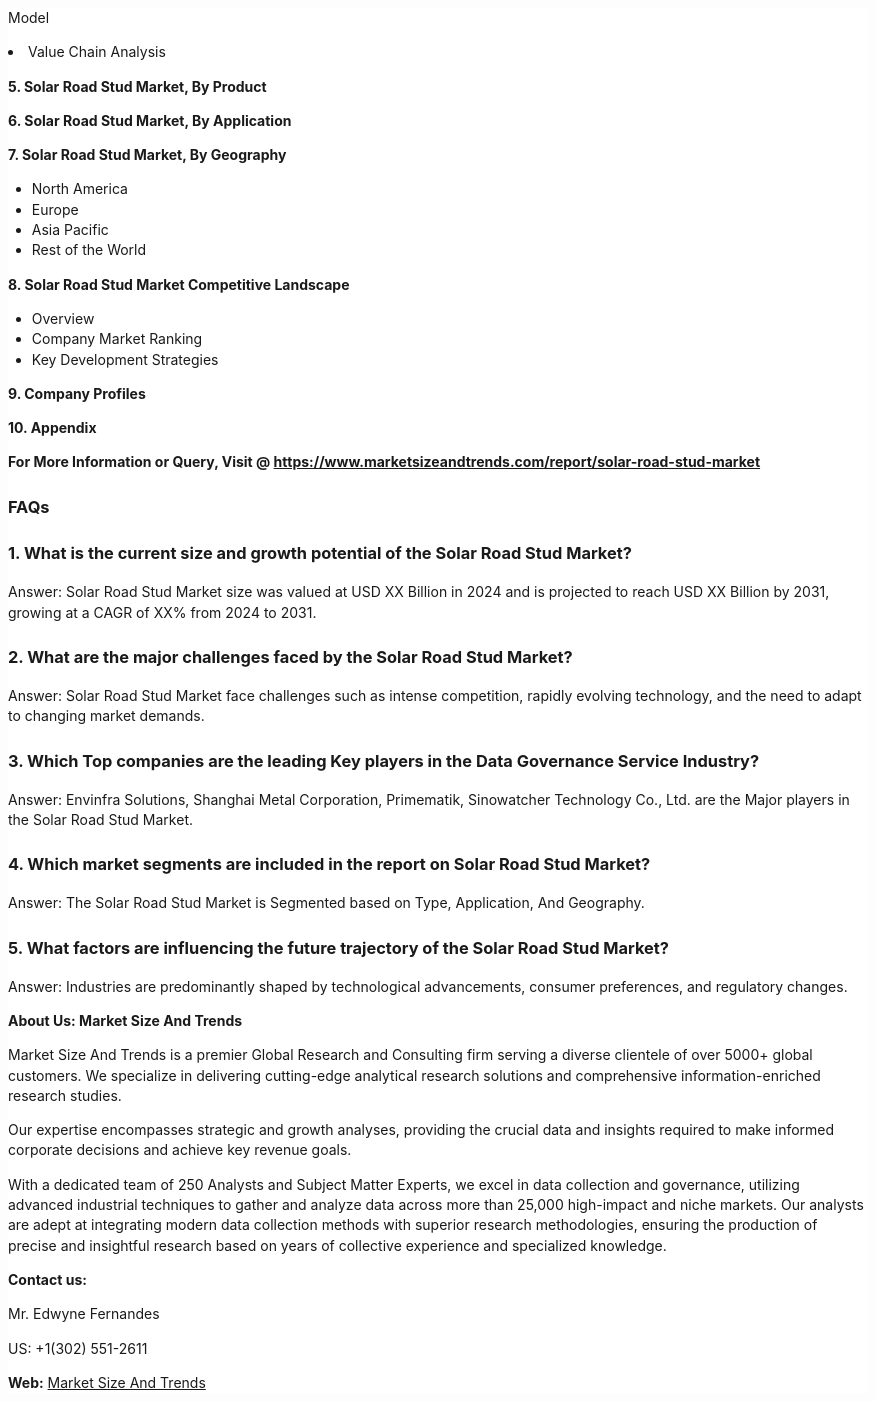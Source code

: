 Model</span></li><li><span class="">Value Chain Analysis</span></li></ul></div><div class="" data-test-id=""><p><strong><span class="">5. Solar Road Stud Market, By Product</span></strong></p></div><div class="" data-test-id=""><p><strong><span class="">6. Solar Road Stud Market, By Application</span></strong></p></div><div class="" data-test-id=""><p><strong><span class="">7. Solar Road Stud Market, By Geography</span></strong></p></div><div class="" data-test-id=""><ul><li><span class="">North America</span></li><li><span class="">Europe</span></li><li><span class="">Asia Pacific</span></li><li><span class="">Rest of the World</span></li></ul></div><div class="" data-test-id=""><p><strong><span class="">8. Solar Road Stud Market Competitive Landscape</span></strong></p></div><div class="" data-test-id=""><ul><li><span class="">Overview</span></li><li><span class="">Company Market Ranking</span></li><li><span class="">Key Development Strategies</span></li></ul></div><div class="" data-test-id=""><p><strong><span class="">9. Company Profiles</span></strong></p></div><div class="" data-test-id=""><p><strong><span class="">10. Appendix</span></strong></p></div><div class="" data-test-id=""><p><strong><span class="">For More Information or Query, Visit @ <a href="https://www.marketsizeandtrends.com/report/solar-road-stud-market" target="_blank">https://www.marketsizeandtrends.com/report/solar-road-stud-market</a></span></strong></p></div><div class="" data-test-id=""><div class="article-main__content" data-test-id="publishing-text-block"><h3><strong><span class="">FAQs</span></strong></h3></div><div class="article-main__content" data-test-id="publishing-text-block"><h3><span class="">1. What is the current size and growth potential of the Solar Road Stud Market?</span></h3></div><div class="article-main__content" data-test-id="publishing-text-block"><p><span class="font-[700]">Answer</span><span class="">: Solar Road Stud Market size was valued at USD XX Billion in 2024 and is projected to reach USD XX Billion by 2031, growing at a CAGR of XX% from 2024 to 2031.</span></p></div><div class="article-main__content" data-test-id="publishing-text-block"><h3><span class="">2. What are the major challenges faced by the Solar Road Stud Market?</span></h3></div><div class="article-main__content" data-test-id="publishing-text-block"><p><span class="font-[700]">Answer</span><span class="">: Solar Road Stud Market face challenges such as intense competition, rapidly evolving technology, and the need to adapt to changing market demands.</span></p></div><div class="article-main__content" data-test-id="publishing-text-block"><h3><span class="">3. Which Top companies are the leading Key players in the Data Governance Service Industry?</span></h3></div><div class="article-main__content" data-test-id="publishing-text-block"><p><span class="font-[700]">Answer</span><span class="">: Envinfra Solutions, Shanghai Metal Corporation, Primematik, Sinowatcher Technology Co., Ltd. are the Major players in the Solar Road Stud Market.</span></p></div><div class="article-main__content" data-test-id="publishing-text-block"><h3><span class="">4. Which market segments are included in the report on Solar Road Stud Market?</span></h3></div><div class="article-main__content" data-test-id="publishing-text-block"><p><span class="font-[700]">Answer</span><span class="">: The Solar Road Stud Market is Segmented based on Type, Application, And Geography.</span></p></div><div class="article-main__content" data-test-id="publishing-text-block"><h3><span class="">5. What factors are influencing the future trajectory of the Solar Road Stud Market?</span></h3></div><div class="article-main__content" data-test-id="publishing-text-block"><p><span class="font-[700]">Answer:</span><span class="">&nbsp;Industries are predominantly shaped by technological advancements, consumer preferences, and regulatory changes.</span></p></div><p><strong><span class="">About Us: Market Size And Trends</span></strong></p></div><div class="" data-test-id=""><p><span class="">Market Size And Trends is a premier Global Research and Consulting firm serving a diverse clientele of over 5000+ global customers. We specialize in delivering cutting-edge analytical research solutions and comprehensive information-enriched research studies.</span></p></div><div class="" data-test-id=""><p><span class="">Our expertise encompasses strategic and growth analyses, providing the crucial data and insights required to make informed corporate decisions and achieve key revenue goals.</span></p></div><div class="" data-test-id=""><p><span class="">With a dedicated team of 250 Analysts and Subject Matter Experts, we excel in data collection and governance, utilizing advanced industrial techniques to gather and analyze data across more than 25,000 high-impact and niche markets. Our analysts are adept at integrating modern data collection methods with superior research methodologies, ensuring the production of precise and insightful research based on years of collective experience and specialized knowledge.</span></p></div><div class="" data-test-id=""><p><strong><span class="">Contact us:</span></strong></p></div><div class="" data-test-id=""><p><span class="">Mr. Edwyne Fernandes</span></p></div><div class="" data-test-id=""><p><span class="">US: +1(302) 551-2611<br /></span></p><p><span class=""><strong>Web:</strong> <a href="https://www.marketsizeandtrends.com/" target="_blank">Market Size And Trends</a></span></p></div>
